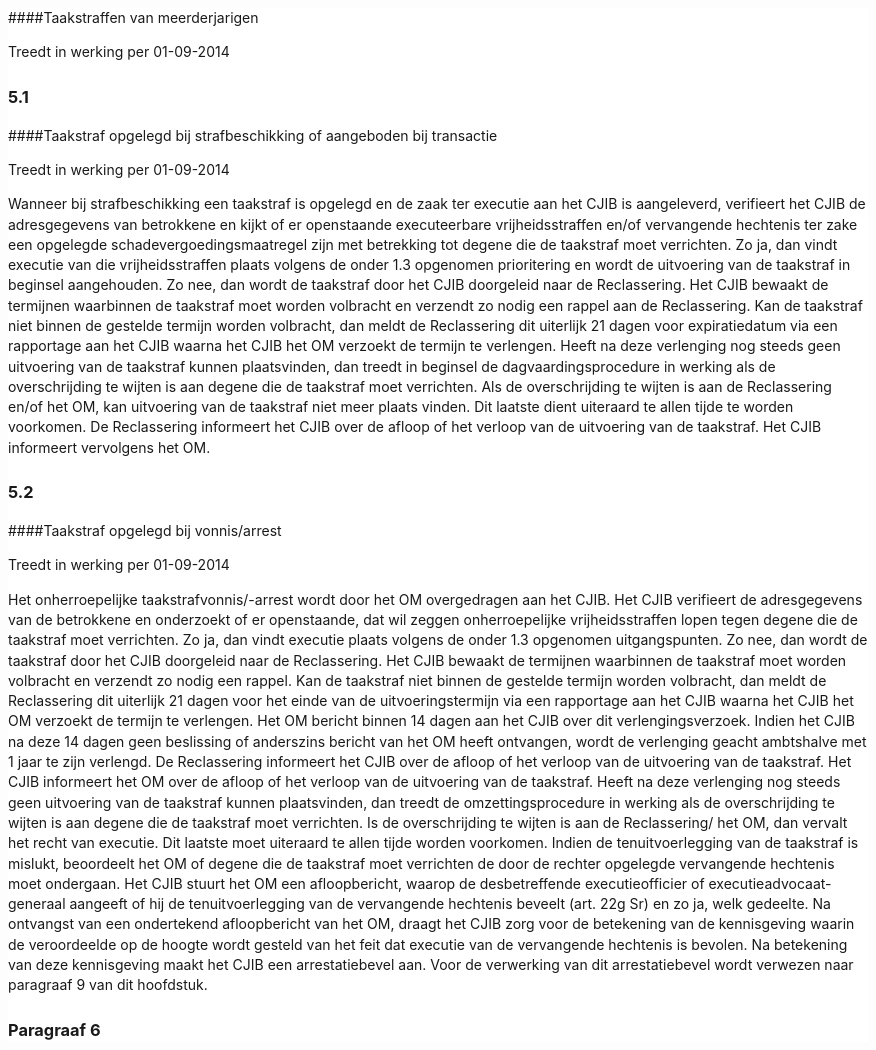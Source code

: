 ####Taakstraffen van meerderjarigen

Treedt in werking per 01-09-2014 

### 5.1  

####Taakstraf opgelegd bij strafbeschikking of aangeboden bij transactie

Treedt in werking per 01-09-2014 

Wanneer bij strafbeschikking een taakstraf is opgelegd en de zaak ter executie aan het CJIB is aangeleverd, verifieert het CJIB de adresgegevens van betrokkene en kijkt of er openstaande executeerbare vrijheidsstraffen en/of vervangende hechtenis ter zake een opgelegde schadevergoedingsmaatregel zijn met betrekking tot degene die de taakstraf moet verrichten. Zo ja, dan vindt executie van die vrijheidsstraffen plaats volgens de onder 1.3 opgenomen prioritering en wordt de uitvoering van de taakstraf in beginsel aangehouden. Zo nee, dan wordt de taakstraf door het CJIB doorgeleid naar de Reclassering. Het CJIB bewaakt de termijnen waarbinnen de taakstraf moet worden volbracht en verzendt zo nodig een rappel aan de Reclassering. Kan de taakstraf niet binnen de gestelde termijn worden volbracht, dan meldt de Reclassering dit uiterlijk 21 dagen voor expiratiedatum via een rapportage aan het CJIB waarna het CJIB het OM verzoekt de termijn te verlengen. Heeft na deze verlenging nog steeds geen uitvoering van de taakstraf kunnen plaatsvinden, dan treedt in beginsel de dagvaardingsprocedure in werking als de overschrijding te wijten is aan degene die de taakstraf moet verrichten. Als de overschrijding te wijten is aan de Reclassering en/of het OM, kan uitvoering van de taakstraf niet meer plaats vinden. Dit laatste dient uiteraard te allen tijde te worden voorkomen. De Reclassering informeert het CJIB over de afloop of het verloop van de uitvoering van de taakstraf. Het CJIB informeert vervolgens het OM.    
### 5.2  

####Taakstraf opgelegd bij vonnis/arrest

Treedt in werking per 01-09-2014 

Het onherroepelijke taakstrafvonnis/-arrest wordt door het OM overgedragen aan het CJIB. Het CJIB verifieert de adresgegevens van de betrokkene en onderzoekt of er openstaande, dat wil zeggen onherroepelijke vrijheidsstraffen lopen tegen degene die de taakstraf moet verrichten. Zo ja, dan vindt executie plaats volgens de onder 1.3 opgenomen uitgangspunten. Zo nee, dan wordt de taakstraf door het CJIB doorgeleid naar de Reclassering. Het CJIB bewaakt de termijnen waarbinnen de taakstraf moet worden volbracht en verzendt zo nodig een rappel. Kan de taakstraf niet binnen de gestelde termijn worden volbracht, dan meldt de Reclassering dit uiterlijk 21 dagen voor het einde van de uitvoeringstermijn via een rapportage aan het CJIB waarna het CJIB het OM verzoekt de termijn te verlengen. Het OM bericht binnen 14 dagen aan het CJIB over dit verlengingsverzoek. Indien het CJIB na deze 14 dagen geen beslissing of anderszins bericht van het OM heeft ontvangen, wordt de verlenging geacht ambtshalve met 1 jaar te zijn verlengd. De Reclassering informeert het CJIB over de afloop of het verloop van de uitvoering van de taakstraf. Het CJIB informeert het OM over de afloop of het verloop van de uitvoering van de taakstraf. Heeft na deze verlenging nog steeds geen uitvoering van de taakstraf kunnen plaatsvinden, dan treedt de omzettingsprocedure in werking als de overschrijding te wijten is aan degene die de taakstraf moet verrichten. Is de overschrijding te wijten is aan de Reclassering/ het OM, dan vervalt het recht van executie. Dit laatste moet uiteraard te allen tijde worden voorkomen. Indien de tenuitvoerlegging van de taakstraf is mislukt, beoordeelt het OM of degene die de taakstraf moet verrichten de door de rechter opgelegde vervangende hechtenis moet ondergaan. Het CJIB stuurt het OM een afloopbericht, waarop de desbetreffende executieofficier of executieadvocaat-generaal aangeeft of hij de tenuitvoerlegging van de vervangende hechtenis beveelt (art. 22g Sr) en zo ja, welk gedeelte. Na ontvangst van een ondertekend afloopbericht van het OM, draagt het CJIB zorg voor de betekening van de kennisgeving waarin de veroordeelde op de hoogte wordt gesteld van het feit dat executie van de vervangende hechtenis is bevolen. Na betekening van deze kennisgeving maakt het CJIB een arrestatiebevel aan. Voor de verwerking van dit arrestatiebevel wordt verwezen naar paragraaf 9 van dit hoofdstuk.     
### Paragraaf  6  
